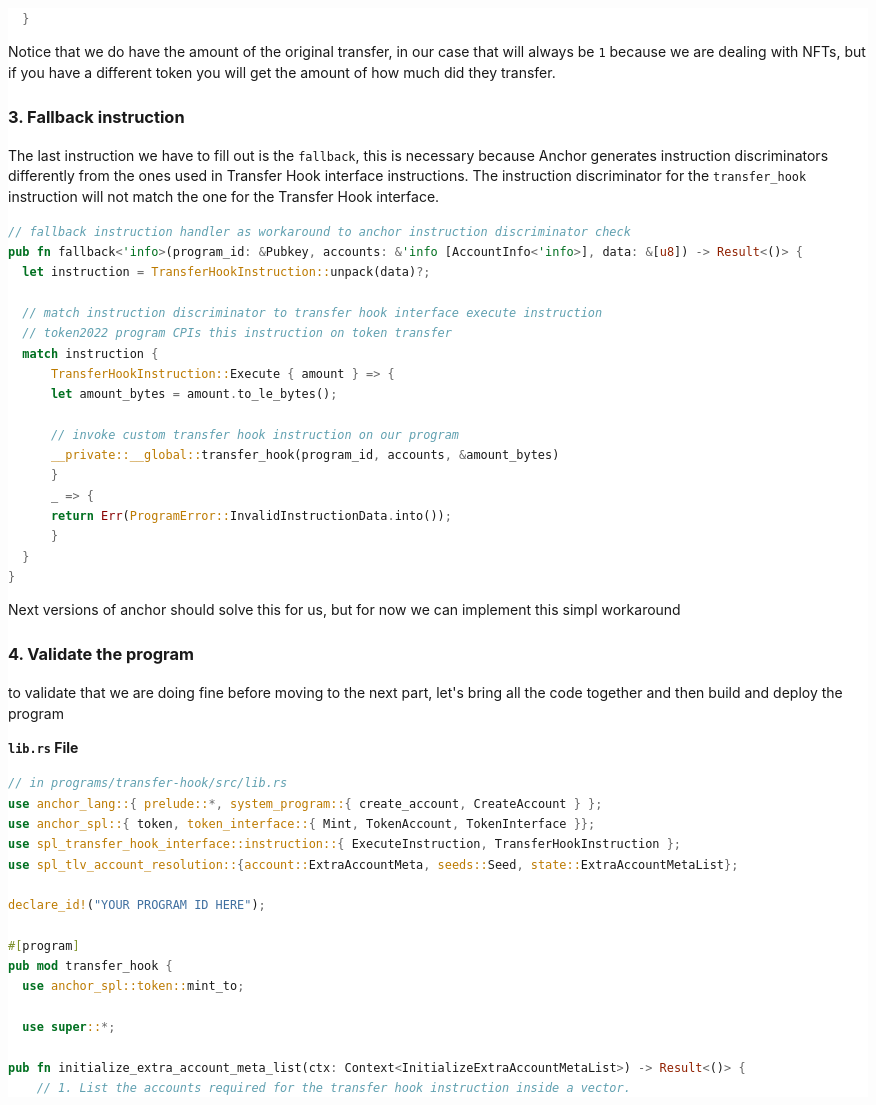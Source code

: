 ```rust
  }
```

Notice that we do have the amount of the original transfer, in our case that will always be `1` because we are dealing with NFTs, but if you have a different token you will get the amount of how much did they transfer.

### 3. Fallback instruction
The last instruction we have to fill out is the `fallback`, this is necessary because Anchor generates instruction discriminators differently from the ones used in Transfer Hook interface instructions. The instruction discriminator for the `transfer_hook` instruction will not match the one for the Transfer Hook interface.


```rust
// fallback instruction handler as workaround to anchor instruction discriminator check
pub fn fallback<'info>(program_id: &Pubkey, accounts: &'info [AccountInfo<'info>], data: &[u8]) -> Result<()> {
  let instruction = TransferHookInstruction::unpack(data)?;

  // match instruction discriminator to transfer hook interface execute instruction
  // token2022 program CPIs this instruction on token transfer
  match instruction {
      TransferHookInstruction::Execute { amount } => {
      let amount_bytes = amount.to_le_bytes();
  
      // invoke custom transfer hook instruction on our program
      __private::__global::transfer_hook(program_id, accounts, &amount_bytes)
      }
      _ => {
      return Err(ProgramError::InvalidInstructionData.into());
      }
  }
}
```


Next versions of anchor should solve this for us, but for now we can implement this simpl workaround

### 4. Validate the program

to validate that we are doing fine before moving to the next part, let's bring all the code together and then build and deploy the program

**`lib.rs` File**

```rust
// in programs/transfer-hook/src/lib.rs
use anchor_lang::{ prelude::*, system_program::{ create_account, CreateAccount } };
use anchor_spl::{ token, token_interface::{ Mint, TokenAccount, TokenInterface }};
use spl_transfer_hook_interface::instruction::{ ExecuteInstruction, TransferHookInstruction };
use spl_tlv_account_resolution::{account::ExtraAccountMeta, seeds::Seed, state::ExtraAccountMetaList};

declare_id!("YOUR PROGRAM ID HERE");

#[program]
pub mod transfer_hook {
  use anchor_spl::token::mint_to;

  use super::*;

pub fn initialize_extra_account_meta_list(ctx: Context<InitializeExtraAccountMetaList>) -> Result<()> {
    // 1. List the accounts required for the transfer hook instruction inside a vector.

```